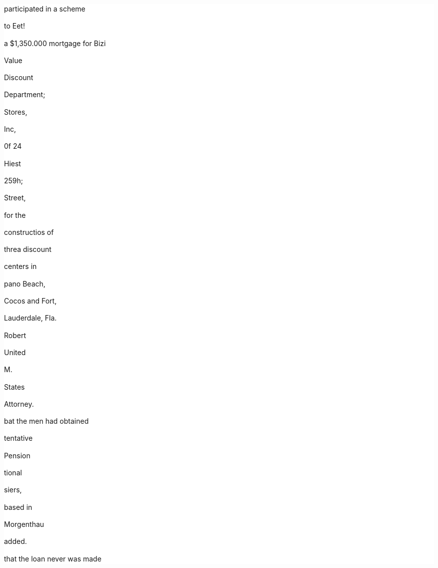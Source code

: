 participated in a scheme

to Eet!

a $1,350.000 mortgage for Bizi

Value

Discount

Department;

Stores,

Inc,

0f 24

Hiest

259h;

Street,

for the

constructios of

threa discount

centers in

pano Beach,

Cocos and Fort,

Lauderdale, Fla.

Robert

United

M.

States

Attorney.

bat the men had obtained

tentative

Pension

tional

siers,

based in

Morgenthau

added.

that the loan never was made
